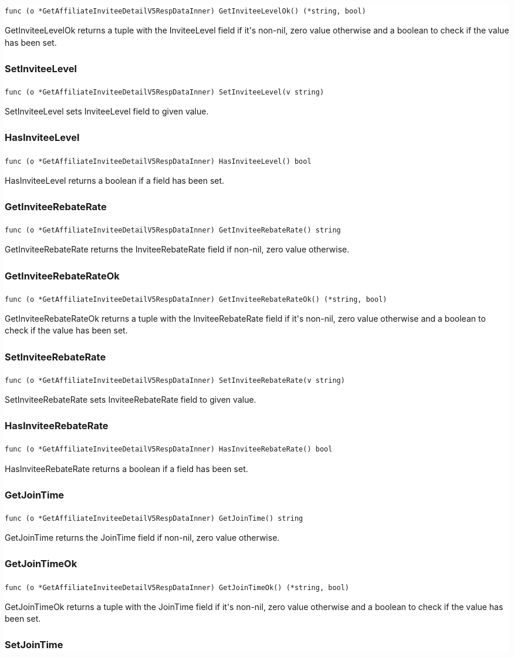 `func (o *GetAffiliateInviteeDetailV5RespDataInner) GetInviteeLevelOk() (*string, bool)`

GetInviteeLevelOk returns a tuple with the InviteeLevel field if it's non-nil, zero value otherwise
and a boolean to check if the value has been set.

### SetInviteeLevel

`func (o *GetAffiliateInviteeDetailV5RespDataInner) SetInviteeLevel(v string)`

SetInviteeLevel sets InviteeLevel field to given value.

### HasInviteeLevel

`func (o *GetAffiliateInviteeDetailV5RespDataInner) HasInviteeLevel() bool`

HasInviteeLevel returns a boolean if a field has been set.

### GetInviteeRebateRate

`func (o *GetAffiliateInviteeDetailV5RespDataInner) GetInviteeRebateRate() string`

GetInviteeRebateRate returns the InviteeRebateRate field if non-nil, zero value otherwise.

### GetInviteeRebateRateOk

`func (o *GetAffiliateInviteeDetailV5RespDataInner) GetInviteeRebateRateOk() (*string, bool)`

GetInviteeRebateRateOk returns a tuple with the InviteeRebateRate field if it's non-nil, zero value otherwise
and a boolean to check if the value has been set.

### SetInviteeRebateRate

`func (o *GetAffiliateInviteeDetailV5RespDataInner) SetInviteeRebateRate(v string)`

SetInviteeRebateRate sets InviteeRebateRate field to given value.

### HasInviteeRebateRate

`func (o *GetAffiliateInviteeDetailV5RespDataInner) HasInviteeRebateRate() bool`

HasInviteeRebateRate returns a boolean if a field has been set.

### GetJoinTime

`func (o *GetAffiliateInviteeDetailV5RespDataInner) GetJoinTime() string`

GetJoinTime returns the JoinTime field if non-nil, zero value otherwise.

### GetJoinTimeOk

`func (o *GetAffiliateInviteeDetailV5RespDataInner) GetJoinTimeOk() (*string, bool)`

GetJoinTimeOk returns a tuple with the JoinTime field if it's non-nil, zero value otherwise
and a boolean to check if the value has been set.

### SetJoinTime
